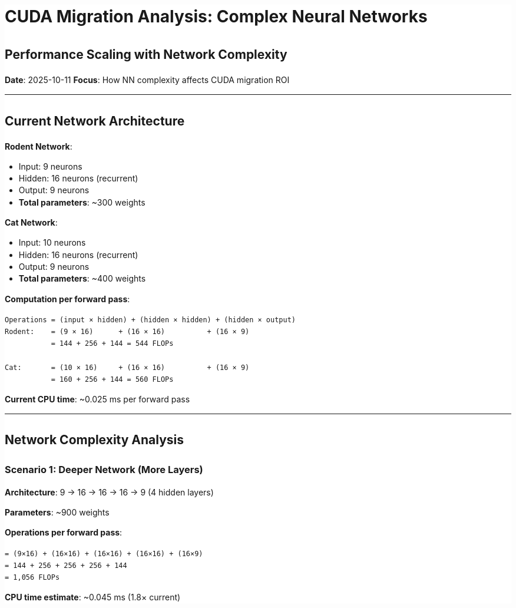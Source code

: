 # CUDA Migration Analysis: Complex Neural Networks
## Performance Scaling with Network Complexity

**Date**: 2025-10-11
**Focus**: How NN complexity affects CUDA migration ROI

---

## Current Network Architecture

**Rodent Network**:
- Input: 9 neurons
- Hidden: 16 neurons (recurrent)
- Output: 9 neurons
- **Total parameters**: ~300 weights

**Cat Network**:
- Input: 10 neurons
- Hidden: 16 neurons (recurrent)
- Output: 9 neurons
- **Total parameters**: ~400 weights

**Computation per forward pass**:
```
Operations = (input × hidden) + (hidden × hidden) + (hidden × output)
Rodent:    = (9 × 16)      + (16 × 16)          + (16 × 9)
           = 144 + 256 + 144 = 544 FLOPs

Cat:       = (10 × 16)     + (16 × 16)          + (16 × 9)
           = 160 + 256 + 144 = 560 FLOPs
```

**Current CPU time**: ~0.025 ms per forward pass

---

## Network Complexity Analysis

### Scenario 1: Deeper Network (More Layers)

**Architecture**: 9 → 16 → 16 → 16 → 9 (4 hidden layers)

**Parameters**: ~900 weights

**Operations per forward pass**:
```
= (9×16) + (16×16) + (16×16) + (16×16) + (16×9)
= 144 + 256 + 256 + 256 + 144
= 1,056 FLOPs
```

**CPU time estimate**: ~0.045 ms (1.8× current)
